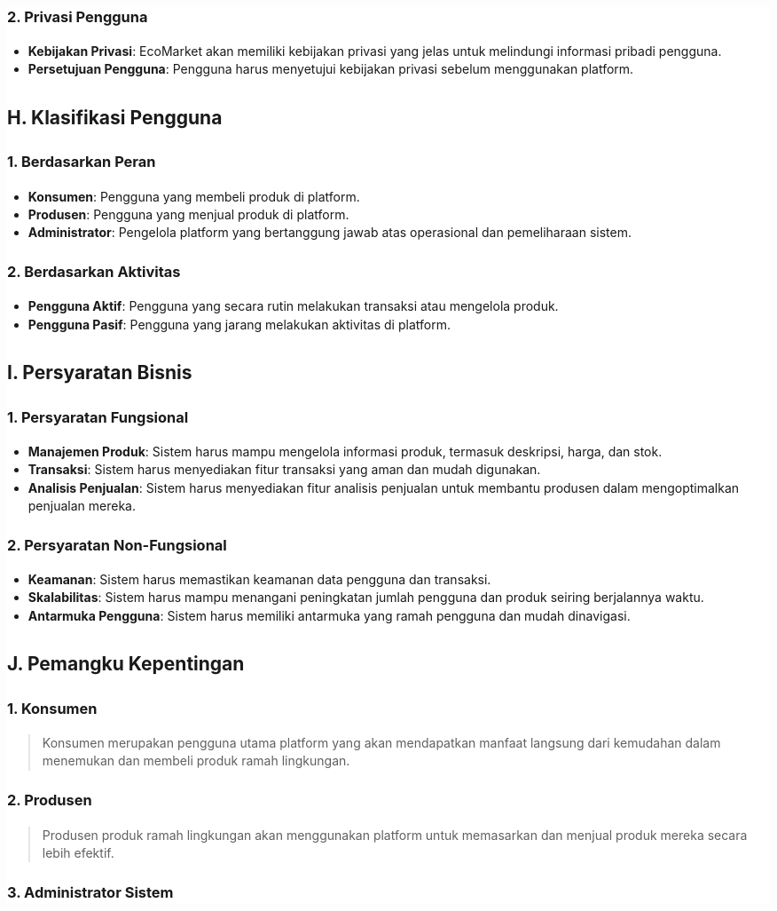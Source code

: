 ### 2. Privasi Pengguna

- **Kebijakan Privasi**: EcoMarket akan memiliki kebijakan privasi yang jelas untuk melindungi informasi pribadi pengguna.
- **Persetujuan Pengguna**: Pengguna harus menyetujui kebijakan privasi sebelum menggunakan platform.

## H. Klasifikasi Pengguna

### 1. Berdasarkan Peran

- **Konsumen**: Pengguna yang membeli produk di platform.
- **Produsen**: Pengguna yang menjual produk di platform.
- **Administrator**: Pengelola platform yang bertanggung jawab atas operasional dan pemeliharaan sistem.

### 2. Berdasarkan Aktivitas

- **Pengguna Aktif**: Pengguna yang secara rutin melakukan transaksi atau mengelola produk.
- **Pengguna Pasif**: Pengguna yang jarang melakukan aktivitas di platform.

## I. Persyaratan Bisnis

### 1. Persyaratan Fungsional

- **Manajemen Produk**: Sistem harus mampu mengelola informasi produk, termasuk deskripsi, harga, dan stok.
- **Transaksi**: Sistem harus menyediakan fitur transaksi yang aman dan mudah digunakan.
- **Analisis Penjualan**: Sistem harus menyediakan fitur analisis penjualan untuk membantu produsen dalam mengoptimalkan penjualan mereka.

### 2. Persyaratan Non-Fungsional

- **Keamanan**: Sistem harus memastikan keamanan data pengguna dan transaksi.
- **Skalabilitas**: Sistem harus mampu menangani peningkatan jumlah pengguna dan produk seiring berjalannya waktu.
- **Antarmuka Pengguna**: Sistem harus memiliki antarmuka yang ramah pengguna dan mudah dinavigasi.

## J. Pemangku Kepentingan

### 1. Konsumen

> Konsumen merupakan pengguna utama platform yang akan mendapatkan manfaat langsung dari kemudahan dalam menemukan dan membeli produk ramah lingkungan.

### 2. Produsen

> Produsen produk ramah lingkungan akan menggunakan platform untuk memasarkan dan menjual produk mereka secara lebih efektif.

### 3. Administrator Sistem
